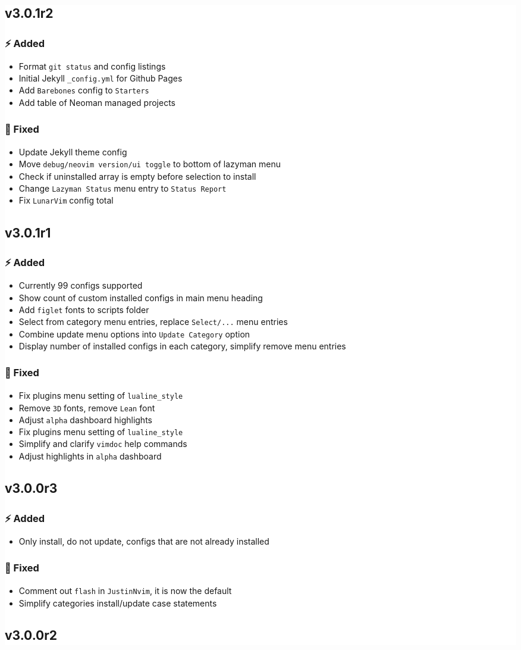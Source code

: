 ## v3.0.1r2

### ⚡️ Added

- Format `git status` and config listings
- Initial Jekyll `_config.yml` for Github Pages
- Add `Barebones` config to `Starters`
- Add table of Neoman managed projects

### 🐞 Fixed

- Update Jekyll theme config
- Move `debug/neovim version/ui toggle` to bottom of lazyman menu
- Check if uninstalled array is empty before selection to install
- Change `Lazyman Status` menu entry to `Status Report`
- Fix `LunarVim` config total

## v3.0.1r1

### ⚡️ Added

- Currently 99 configs supported
- Show count of custom installed configs in main menu heading
- Add `figlet` fonts to scripts folder
- Select from category menu entries, replace `Select/...` menu entries
- Combine update menu options into `Update Category` option
- Display number of installed configs in each category, simplify remove menu entries

### 🐞 Fixed

- Fix plugins menu setting of `lualine_style`
- Remove `3D` fonts, remove `Lean` font
- Adjust `alpha` dashboard highlights
- Fix plugins menu setting of `lualine_style`
- Simplify and clarify `vimdoc` help commands
- Adjust highlights in `alpha` dashboard

## v3.0.0r3

### ⚡️ Added

- Only install, do not update, configs that are not already installed

### 🐞 Fixed

- Comment out `flash` in `JustinNvim`, it is now the default
- Simplify categories install/update case statements

## v3.0.0r2
